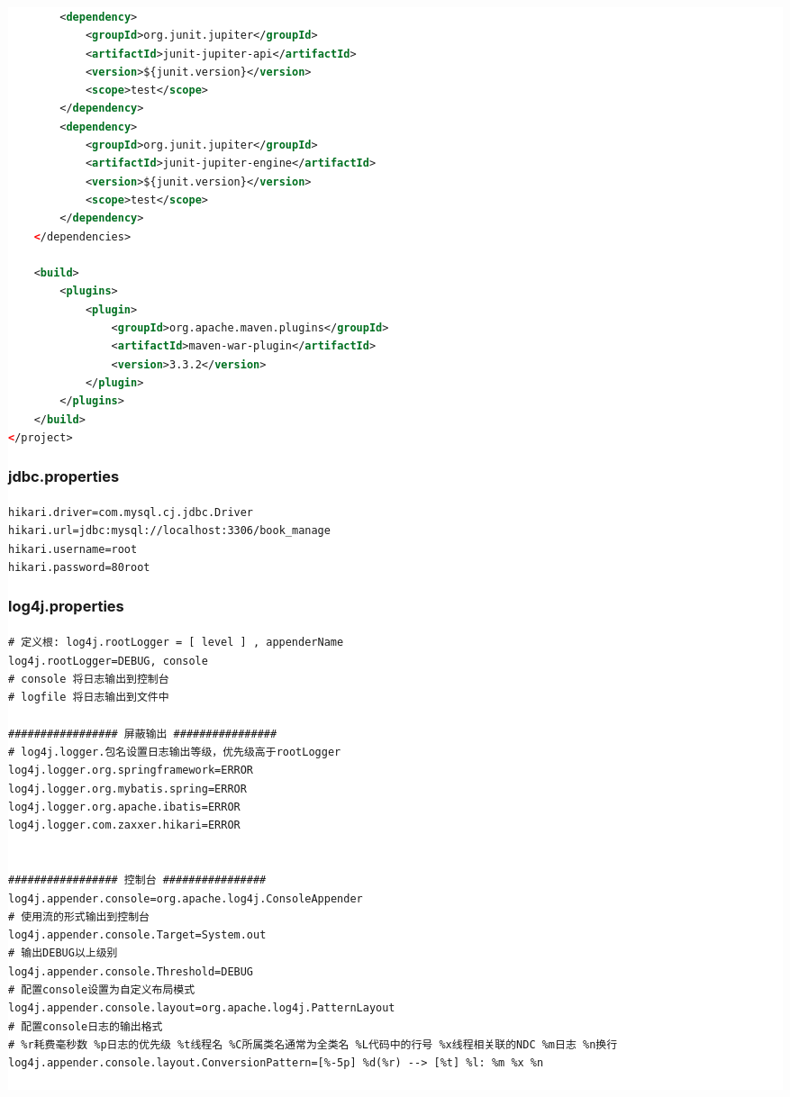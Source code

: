 ```xml
        <dependency>
            <groupId>org.junit.jupiter</groupId>
            <artifactId>junit-jupiter-api</artifactId>
            <version>${junit.version}</version>
            <scope>test</scope>
        </dependency>
        <dependency>
            <groupId>org.junit.jupiter</groupId>
            <artifactId>junit-jupiter-engine</artifactId>
            <version>${junit.version}</version>
            <scope>test</scope>
        </dependency>
    </dependencies>

    <build>
        <plugins>
            <plugin>
                <groupId>org.apache.maven.plugins</groupId>
                <artifactId>maven-war-plugin</artifactId>
                <version>3.3.2</version>
            </plugin>
        </plugins>
    </build>
</project>
```

### jdbc.properties

```properties
hikari.driver=com.mysql.cj.jdbc.Driver
hikari.url=jdbc:mysql://localhost:3306/book_manage
hikari.username=root
hikari.password=80root
```

### log4j.properties

```properties
# 定义根: log4j.rootLogger = [ level ] , appenderName
log4j.rootLogger=DEBUG, console
# console 将日志输出到控制台
# logfile 将日志输出到文件中

################# 屏蔽输出 ################
# log4j.logger.包名设置日志输出等级，优先级高于rootLogger
log4j.logger.org.springframework=ERROR
log4j.logger.org.mybatis.spring=ERROR
log4j.logger.org.apache.ibatis=ERROR
log4j.logger.com.zaxxer.hikari=ERROR


################# 控制台 ################
log4j.appender.console=org.apache.log4j.ConsoleAppender
# 使用流的形式输出到控制台
log4j.appender.console.Target=System.out
# 输出DEBUG以上级别
log4j.appender.console.Threshold=DEBUG
# 配置console设置为自定义布局模式
log4j.appender.console.layout=org.apache.log4j.PatternLayout
# 配置console日志的输出格式
# %r耗费毫秒数 %p日志的优先级 %t线程名 %C所属类名通常为全类名 %L代码中的行号 %x线程相关联的NDC %m日志 %n换行
log4j.appender.console.layout.ConversionPattern=[%-5p] %d(%r) --> [%t] %l: %m %x %n


```